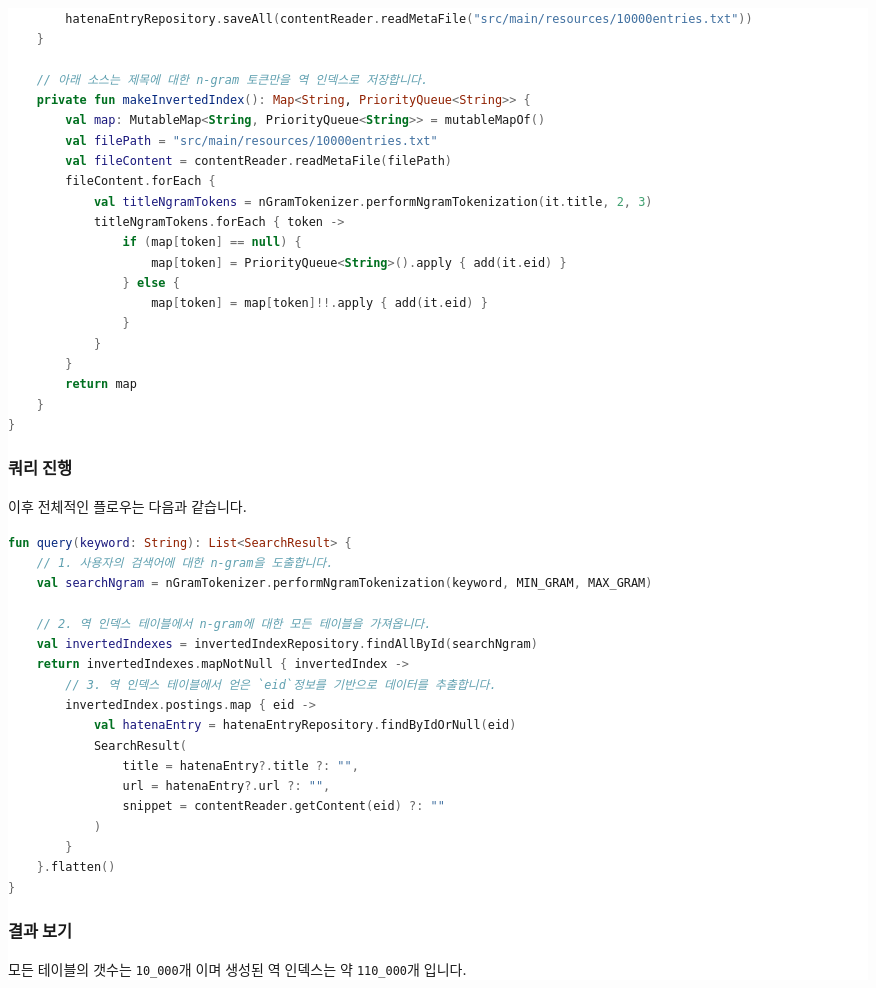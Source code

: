 ```kotlin
        hatenaEntryRepository.saveAll(contentReader.readMetaFile("src/main/resources/10000entries.txt"))
    }

    // 아래 소스는 제목에 대한 n-gram 토큰만을 역 인덱스로 저장합니다.
    private fun makeInvertedIndex(): Map<String, PriorityQueue<String>> {
        val map: MutableMap<String, PriorityQueue<String>> = mutableMapOf()
        val filePath = "src/main/resources/10000entries.txt"
        val fileContent = contentReader.readMetaFile(filePath)
        fileContent.forEach {
            val titleNgramTokens = nGramTokenizer.performNgramTokenization(it.title, 2, 3)
            titleNgramTokens.forEach { token ->
                if (map[token] == null) {
                    map[token] = PriorityQueue<String>().apply { add(it.eid) }
                } else {
                    map[token] = map[token]!!.apply { add(it.eid) }
                }
            }
        }
        return map
    }
}
```

### 쿼리 진행

이후 전체적인 플로우는 다음과 같습니다.

```kotlin
fun query(keyword: String): List<SearchResult> {
    // 1. 사용자의 검색어에 대한 n-gram을 도출합니다.
    val searchNgram = nGramTokenizer.performNgramTokenization(keyword, MIN_GRAM, MAX_GRAM)

    // 2. 역 인덱스 테이블에서 n-gram에 대한 모든 테이블을 가져옵니다.
    val invertedIndexes = invertedIndexRepository.findAllById(searchNgram)
    return invertedIndexes.mapNotNull { invertedIndex ->
        // 3. 역 인덱스 테이블에서 얻은 `eid`정보를 기반으로 데이터를 추출합니다.
        invertedIndex.postings.map { eid ->
            val hatenaEntry = hatenaEntryRepository.findByIdOrNull(eid)
            SearchResult(
                title = hatenaEntry?.title ?: "",
                url = hatenaEntry?.url ?: "",
                snippet = contentReader.getContent(eid) ?: ""
            )
        }
    }.flatten()
}
```

### 결과 보기

모든 테이블의 갯수는 `10_000`개 이며 생성된 역 인덱스는 약 `110_000`개 입니다.

